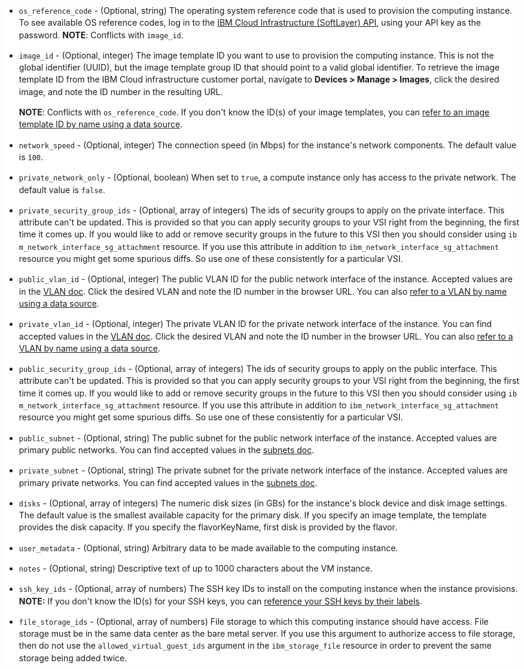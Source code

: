 * `os_reference_code` - (Optional, string) The operating system reference code that is used to provision the computing instance. To see available OS reference codes, log in to the [IBM Cloud Infrastructure (SoftLayer) API](https://api.softlayer.com/rest/v3/SoftLayer_Virtual_Guest_Block_Device_Template_Group/getVhdImportSoftwareDescriptions.json?objectMask=referenceCode), using your API key as the password.
    **NOTE**: Conflicts with `image_id`.
*   `image_id` - (Optional, integer) The image template ID you want to use to provision the computing instance. This is not the global identifier (UUID), but the image template group ID that should point to a valid global identifier. To retrieve the image template ID from the IBM Cloud infrastructure customer portal, navigate to **Devices > Manage > Images**, click the desired image, and note the ID number in the resulting URL.

    **NOTE**: Conflicts with `os_reference_code`. If you don't know the ID(s) of your image templates, you can [refer to an image template ID by name using a data source](../d/compute_image_template.html).
*  `network_speed` - (Optional, integer) The connection speed (in Mbps) for the instance's network components. The default value is `100`.
*  `private_network_only` - (Optional, boolean) When set to `true`, a compute instance only has access to the private network. The default value is `false`.
*  `private_security_group_ids` - (Optional, array of integers) The ids of security groups to apply on the private interface.
This attribute can't be updated. This is provided so that you can apply security groups to  your VSI right from the beginning, the first time it comes up. If you would like to add or remove security groups in the future to this VSI then you should consider using `ibm_network_interface_sg_attachment` resource. If you use this attribute in addition to `ibm_network_interface_sg_attachment` resource you might get some spurious diffs. So use one of these consistently for a particular VSI.
*  `public_vlan_id` - (Optional, integer) The public VLAN ID for the public network interface of the instance. Accepted values are in the [VLAN doc](https://control.softlayer.com/network/vlans). Click the desired VLAN and note the ID number in the browser URL. You can also [refer to a VLAN by name using a data source](../d/network_vlan.html).
* `private_vlan_id` - (Optional, integer) The private VLAN ID for the private network interface of the instance. You can find accepted values in the [VLAN doc](https://control.softlayer.com/network/vlans). Click the desired VLAN and note the ID number in the browser URL. You can also [refer to a VLAN by name using a data source](../d/network_vlan.html).
* `public_security_group_ids` - (Optional, array of integers) The ids of security groups to apply on the public interface.
This attribute can't be updated. This is provided so that you can apply security groups to  your VSI right from the beginning, the first time it comes up. If you would like to add or remove security groups in the future to this VSI then you should consider using `ibm_network_interface_sg_attachment` resource. If you use this attribute in addition to `ibm_network_interface_sg_attachment` resource you might get some spurious diffs. So use one of these consistently for a particular VSI.
* `public_subnet` - (Optional, string) The public subnet for the public network interface of the instance. Accepted values are primary public networks. You can find accepted values in the [subnets doc](https://control.softlayer.com/network/subnets).
* `private_subnet` - (Optional, string) The private subnet for the private network interface of the instance. Accepted values are primary private networks. You can find accepted values in the [subnets doc](https://control.softlayer.com/network/subnets).
* `disks` - (Optional, array of integers) The numeric disk sizes (in GBs) for the instance's block device and disk image settings. The default value is the smallest available capacity for the primary disk. If you specify an image template, the template provides the disk capacity. If you specify the flavorKeyName, first disk is provided by the flavor.
* `user_metadata` - (Optional, string) Arbitrary data to be made available to the computing instance.
*  `notes` - (Optional, string) Descriptive text of up to 1000 characters about the VM instance.
* `ssh_key_ids` - (Optional, array of numbers) The SSH key IDs to install on the computing instance when the instance provisions.
    **NOTE:** If you don't know the ID(s) for your SSH keys, you can [reference your SSH keys by their labels](../d/compute_ssh_key.html).
* `file_storage_ids` - (Optional, array of numbers) File storage to which this computing instance should have access. File storage must be in the same data center as the bare metal server. If you use this argument to authorize access to file storage, then do not use the `allowed_virtual_guest_ids` argument in the `ibm_storage_file` resource in order to prevent the same storage being added twice.